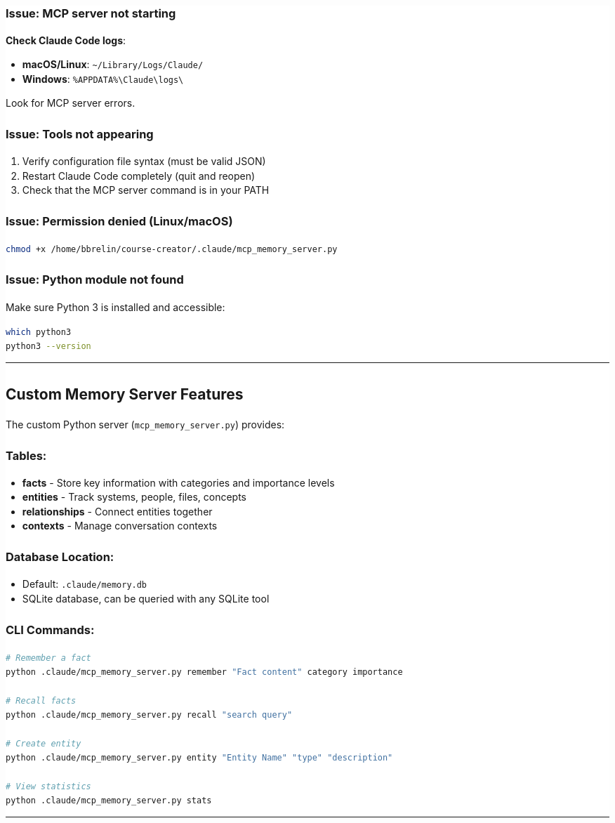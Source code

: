 ### Issue: MCP server not starting

**Check Claude Code logs**:
- **macOS/Linux**: `~/Library/Logs/Claude/`
- **Windows**: `%APPDATA%\Claude\logs\`

Look for MCP server errors.

### Issue: Tools not appearing

1. Verify configuration file syntax (must be valid JSON)
2. Restart Claude Code completely (quit and reopen)
3. Check that the MCP server command is in your PATH

### Issue: Permission denied (Linux/macOS)

```bash
chmod +x /home/bbrelin/course-creator/.claude/mcp_memory_server.py
```

### Issue: Python module not found

Make sure Python 3 is installed and accessible:
```bash
which python3
python3 --version
```

---

## Custom Memory Server Features

The custom Python server (`mcp_memory_server.py`) provides:

### Tables:
- **facts** - Store key information with categories and importance levels
- **entities** - Track systems, people, files, concepts
- **relationships** - Connect entities together
- **contexts** - Manage conversation contexts

### Database Location:
- Default: `.claude/memory.db`
- SQLite database, can be queried with any SQLite tool

### CLI Commands:
```bash
# Remember a fact
python .claude/mcp_memory_server.py remember "Fact content" category importance

# Recall facts
python .claude/mcp_memory_server.py recall "search query"

# Create entity
python .claude/mcp_memory_server.py entity "Entity Name" "type" "description"

# View statistics
python .claude/mcp_memory_server.py stats
```

---